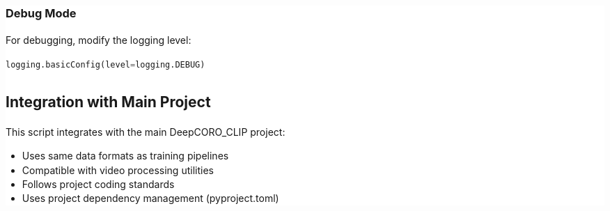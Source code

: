 ### Debug Mode

For debugging, modify the logging level:
```python
logging.basicConfig(level=logging.DEBUG)
```

## Integration with Main Project

This script integrates with the main DeepCORO_CLIP project:

- Uses same data formats as training pipelines
- Compatible with video processing utilities
- Follows project coding standards
- Uses project dependency management (pyproject.toml) 